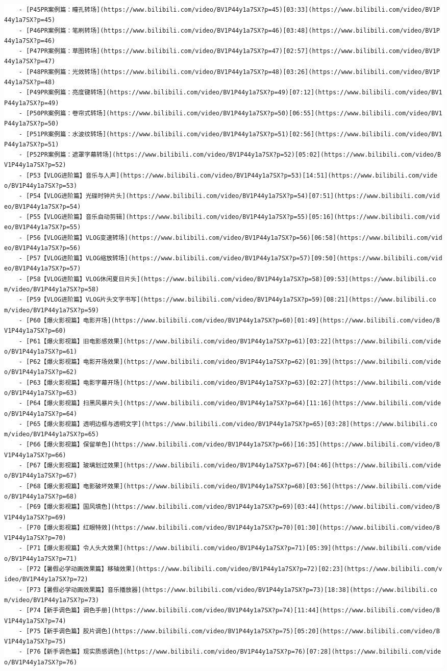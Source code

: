         - [P45PR案例篇：瞳孔转场](https://www.bilibili.com/video/BV1P44y1a7SX?p=45)[03:33](https://www.bilibili.com/video/BV1P44y1a7SX?p=45)
        - [P46PR案例篇：笔刷转场](https://www.bilibili.com/video/BV1P44y1a7SX?p=46)[03:48](https://www.bilibili.com/video/BV1P44y1a7SX?p=46)
        - [P47PR案例篇：草图转场](https://www.bilibili.com/video/BV1P44y1a7SX?p=47)[02:57](https://www.bilibili.com/video/BV1P44y1a7SX?p=47)
        - [P48PR案例篇：光效转场](https://www.bilibili.com/video/BV1P44y1a7SX?p=48)[03:26](https://www.bilibili.com/video/BV1P44y1a7SX?p=48)
        - [P49PR案例篇：亮度键转场](https://www.bilibili.com/video/BV1P44y1a7SX?p=49)[07:12](https://www.bilibili.com/video/BV1P44y1a7SX?p=49)
        - [P50PR案例篇：卷帘式转场](https://www.bilibili.com/video/BV1P44y1a7SX?p=50)[06:55](https://www.bilibili.com/video/BV1P44y1a7SX?p=50)
        - [P51PR案例篇：水波纹转场](https://www.bilibili.com/video/BV1P44y1a7SX?p=51)[02:56](https://www.bilibili.com/video/BV1P44y1a7SX?p=51)
        - [P52PR案例篇：遮罩字幕转场](https://www.bilibili.com/video/BV1P44y1a7SX?p=52)[05:02](https://www.bilibili.com/video/BV1P44y1a7SX?p=52)
        - [P53【VLOG进阶篇】音乐与人声](https://www.bilibili.com/video/BV1P44y1a7SX?p=53)[14:51](https://www.bilibili.com/video/BV1P44y1a7SX?p=53)
        - [P54【VLOG进阶篇】光碟时钟片头](https://www.bilibili.com/video/BV1P44y1a7SX?p=54)[07:51](https://www.bilibili.com/video/BV1P44y1a7SX?p=54)
        - [P55【VLOG进阶篇】音乐自动剪辑](https://www.bilibili.com/video/BV1P44y1a7SX?p=55)[05:16](https://www.bilibili.com/video/BV1P44y1a7SX?p=55)
        - [P56【VLOG进阶篇】VLOG变速转场](https://www.bilibili.com/video/BV1P44y1a7SX?p=56)[06:58](https://www.bilibili.com/video/BV1P44y1a7SX?p=56)
        - [P57【VLOG进阶篇】VLOG缩放转场](https://www.bilibili.com/video/BV1P44y1a7SX?p=57)[09:50](https://www.bilibili.com/video/BV1P44y1a7SX?p=57)
        - [P58【VLOG进阶篇】VLOG休闲夏日片头](https://www.bilibili.com/video/BV1P44y1a7SX?p=58)[09:53](https://www.bilibili.com/video/BV1P44y1a7SX?p=58)
        - [P59【VLOG进阶篇】VLOG片头文字书写](https://www.bilibili.com/video/BV1P44y1a7SX?p=59)[08:21](https://www.bilibili.com/video/BV1P44y1a7SX?p=59)
        - [P60【爆火影视篇】电影开场](https://www.bilibili.com/video/BV1P44y1a7SX?p=60)[01:49](https://www.bilibili.com/video/BV1P44y1a7SX?p=60)
        - [P61【爆火影视篇】旧电影感效果](https://www.bilibili.com/video/BV1P44y1a7SX?p=61)[03:22](https://www.bilibili.com/video/BV1P44y1a7SX?p=61)
        - [P62【爆火影视篇】电影开场效果](https://www.bilibili.com/video/BV1P44y1a7SX?p=62)[01:39](https://www.bilibili.com/video/BV1P44y1a7SX?p=62)
        - [P63【爆火影视篇】电影字幕开场](https://www.bilibili.com/video/BV1P44y1a7SX?p=63)[02:27](https://www.bilibili.com/video/BV1P44y1a7SX?p=63)
        - [P64【爆火影视篇】扫黑风暴片头](https://www.bilibili.com/video/BV1P44y1a7SX?p=64)[11:16](https://www.bilibili.com/video/BV1P44y1a7SX?p=64)
        - [P65【爆火影视篇】透明边框与透明文字](https://www.bilibili.com/video/BV1P44y1a7SX?p=65)[03:28](https://www.bilibili.com/video/BV1P44y1a7SX?p=65)
        - [P66【爆火影视篇】保留单色](https://www.bilibili.com/video/BV1P44y1a7SX?p=66)[16:35](https://www.bilibili.com/video/BV1P44y1a7SX?p=66)
        - [P67【爆火影视篇】玻璃划过效果](https://www.bilibili.com/video/BV1P44y1a7SX?p=67)[04:46](https://www.bilibili.com/video/BV1P44y1a7SX?p=67)
        - [P68【爆火影视篇】电影破坏效果](https://www.bilibili.com/video/BV1P44y1a7SX?p=68)[03:56](https://www.bilibili.com/video/BV1P44y1a7SX?p=68)
        - [P69【爆火影视篇】国风填色](https://www.bilibili.com/video/BV1P44y1a7SX?p=69)[03:44](https://www.bilibili.com/video/BV1P44y1a7SX?p=69)
        - [P70【爆火影视篇】红眼特效](https://www.bilibili.com/video/BV1P44y1a7SX?p=70)[01:30](https://www.bilibili.com/video/BV1P44y1a7SX?p=70)
        - [P71【爆火影视篇】令人头大效果](https://www.bilibili.com/video/BV1P44y1a7SX?p=71)[05:39](https://www.bilibili.com/video/BV1P44y1a7SX?p=71)
        - [P72【暑假必学动画效果篇】移轴效果](https://www.bilibili.com/video/BV1P44y1a7SX?p=72)[02:23](https://www.bilibili.com/video/BV1P44y1a7SX?p=72)
        - [P73【暑假必学动画效果篇】音乐播放器](https://www.bilibili.com/video/BV1P44y1a7SX?p=73)[18:38](https://www.bilibili.com/video/BV1P44y1a7SX?p=73)
        - [P74【新手调色篇】调色手册](https://www.bilibili.com/video/BV1P44y1a7SX?p=74)[11:44](https://www.bilibili.com/video/BV1P44y1a7SX?p=74)
        - [P75【新手调色篇】胶片调色](https://www.bilibili.com/video/BV1P44y1a7SX?p=75)[05:20](https://www.bilibili.com/video/BV1P44y1a7SX?p=75)
        - [P76【新手调色篇】现实质感调色](https://www.bilibili.com/video/BV1P44y1a7SX?p=76)[07:28](https://www.bilibili.com/video/BV1P44y1a7SX?p=76)